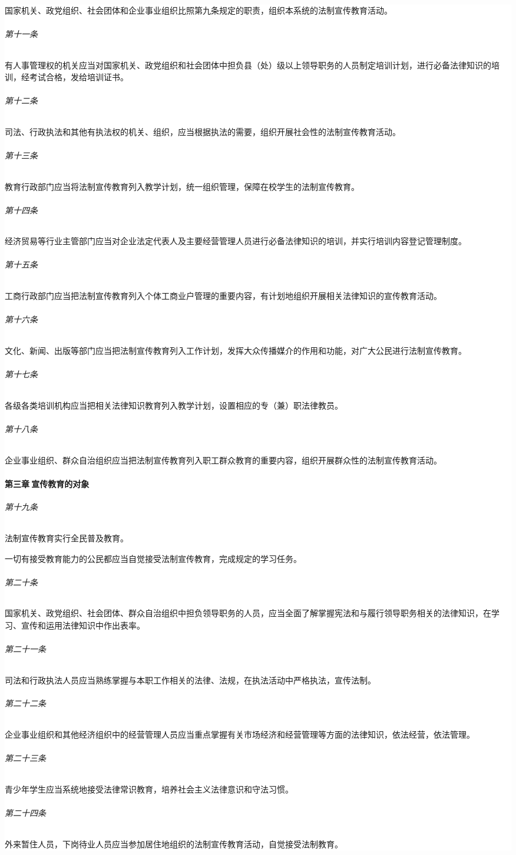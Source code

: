 国家机关、政党组织、社会团体和企业事业组织比照第九条规定的职责，组织本系统的法制宣传教育活动。

###### 第十一条

有人事管理权的机关应当对国家机关、政党组织和社会团体中担负县（处）级以上领导职务的人员制定培训计划，进行必备法律知识的培训，经考试合格，发给培训证书。

###### 第十二条

司法、行政执法和其他有执法权的机关、组织，应当根据执法的需要，组织开展社会性的法制宣传教育活动。

###### 第十三条

教育行政部门应当将法制宣传教育列入教学计划，统一组织管理，保障在校学生的法制宣传教育。

###### 第十四条

经济贸易等行业主管部门应当对企业法定代表人及主要经营管理人员进行必备法律知识的培训，并实行培训内容登记管理制度。

###### 第十五条

工商行政部门应当把法制宣传教育列入个体工商业户管理的重要内容，有计划地组织开展相关法律知识的宣传教育活动。

###### 第十六条

文化、新闻、出版等部门应当把法制宣传教育列入工作计划，发挥大众传播媒介的作用和功能，对广大公民进行法制宣传教育。

###### 第十七条

各级各类培训机构应当把相关法律知识教育列入教学计划，设置相应的专（兼）职法律教员。

###### 第十八条

企业事业组织、群众自治组织应当把法制宣传教育列入职工群众教育的重要内容，组织开展群众性的法制宣传教育活动。

#### 第三章 宣传教育的对象

###### 第十九条

法制宣传教育实行全民普及教育。

一切有接受教育能力的公民都应当自觉接受法制宣传教育，完成规定的学习任务。

###### 第二十条

国家机关、政党组织、社会团体、群众自治组织中担负领导职务的人员，应当全面了解掌握宪法和与履行领导职务相关的法律知识，在学习、宣传和运用法律知识中作出表率。

###### 第二十一条

司法和行政执法人员应当熟练掌握与本职工作相关的法律、法规，在执法活动中严格执法，宣传法制。

###### 第二十二条

企业事业组织和其他经济组织中的经营管理人员应当重点掌握有关市场经济和经营管理等方面的法律知识，依法经营，依法管理。

###### 第二十三条

青少年学生应当系统地接受法律常识教育，培养社会主义法律意识和守法习惯。

###### 第二十四条

外来暂住人员，下岗待业人员应当参加居住地组织的法制宣传教育活动，自觉接受法制教育。

